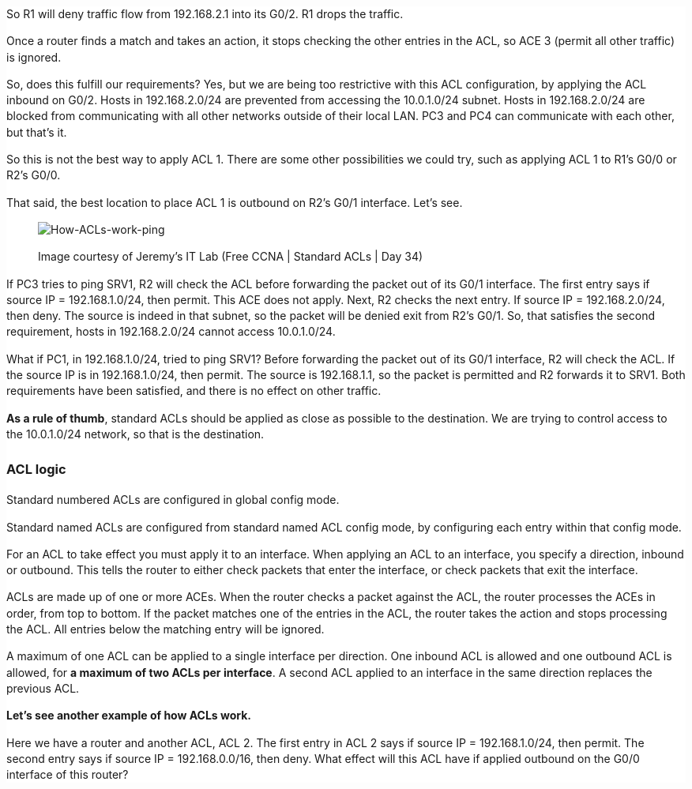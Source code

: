 So R1 will deny traffic flow from 192.168.2.1 into its G0/2. R1 drops the traffic.

Once a router finds a match and takes an action, it stops checking the other entries in the ACL, so ACE 3 (permit all other traffic) is ignored.

So, does this fulfill our requirements? Yes, but we are being too restrictive with this ACL configuration, by applying the ACL inbound on G0/2. Hosts in 192.168.2.0/24 are prevented from accessing the 10.0.1.0/24 subnet. Hosts in 192.168.2.0/24 are blocked from communicating with all other networks outside of their local LAN. PC3 and PC4  can communicate with each other, but that’s it.&#x20;

So this is not the best way to apply ACL 1. There are some other possibilities we could try, such as applying ACL 1 to R1’s G0/0 or R2’s G0/0.

That said, the best location to place ACL 1 is outbound on R2’s G0/1 interface. Let’s see.

<figure><img src="https://itnetworkingskills.wordpress.com/wp-content/uploads/2024/05/57437-how-acls-work-ping-5.webp?w=1201" alt="How-ACLs-work-ping" height="352" width="1201"><figcaption><p>Image courtesy of Jeremy’s IT Lab (Free CCNA | Standard ACLs | Day 34)</p></figcaption></figure>

If PC3 tries to ping SRV1, R2 will check the ACL before forwarding the packet out of its G0/1 interface. The first entry says if source IP = 192.168.1.0/24, then permit. This ACE does not apply. Next, R2 checks the next entry. If source IP = 192.168.2.0/24, then deny. The source is indeed in that subnet, so the packet will be denied exit from R2’s G0/1. So, that satisfies the second requirement, hosts in 192.168.2.0/24 cannot access 10.0.1.0/24.&#x20;

What if PC1, in 192.168.1.0/24, tried to ping SRV1? Before forwarding the packet out of its G0/1 interface, R2 will check the ACL. If the source IP is in 192.168.1.0/24, then permit. The source is 192.168.1.1, so the packet is permitted and R2 forwards it to SRV1. Both requirements have been satisfied, and there is no effect on other traffic.&#x20;

**As a rule of thumb**, standard ACLs should be applied as close as possible to the destination. We are trying to control access to the 10.0.1.0/24 network, so that is the destination.

### ACL logic

Standard numbered ACLs are configured in global config mode.

Standard named ACLs are configured from standard named ACL config mode, by configuring each entry within that config mode.

For an ACL to take effect you must apply it to an interface. When applying an ACL to an interface, you specify a direction, inbound or outbound. This tells the router to either check packets that enter the interface, or check packets that exit the interface.

ACLs are made up of one or more ACEs. When the router checks a packet against the ACL, the router processes the ACEs in order, from top to bottom. If the packet matches one of the entries in the ACL, the router takes the action and stops processing the ACL. All entries below the matching entry will be ignored.

A maximum of one ACL can be applied to a single interface per direction. One inbound ACL is allowed and one outbound ACL is allowed, for **a maximum of two ACLs per interface**. A second ACL applied to an interface in the same direction replaces the previous ACL.

**Let’s see another example of how ACLs work.**

Here we have a router and another ACL, ACL 2. The first entry in ACL 2 says if source IP = 192.168.1.0/24, then permit. The second entry says if source IP = 192.168.0.0/16, then deny. What effect will this ACL have if applied outbound on the G0/0 interface of this router?
